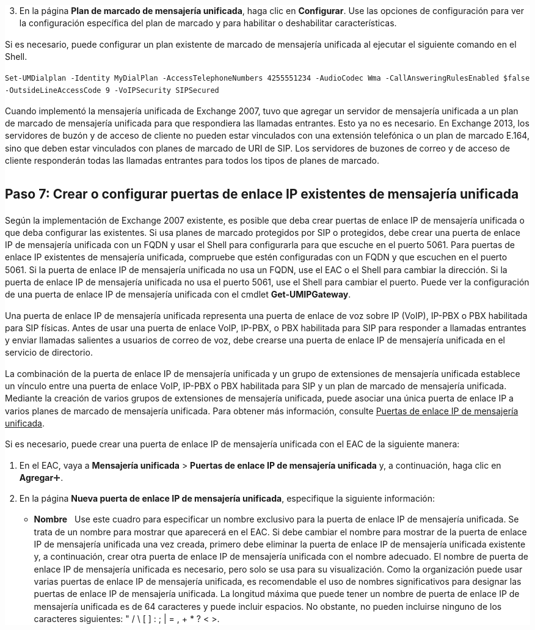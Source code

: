 3.  En la página **Plan de marcado de mensajería unificada**, haga clic en **Configurar**. Use las opciones de configuración para ver la configuración específica del plan de marcado y para habilitar o deshabilitar características.

Si es necesario, puede configurar un plan existente de marcado de mensajería unificada al ejecutar el siguiente comando en el Shell.

    Set-UMDialplan -Identity MyDialPlan -AccessTelephoneNumbers 4255551234 -AudioCodec Wma -CallAnsweringRulesEnabled $false -OutsideLineAccessCode 9 -VoIPSecurity SIPSecured

Cuando implementó la mensajería unificada de Exchange 2007, tuvo que agregar un servidor de mensajería unificada a un plan de marcado de mensajería unificada para que respondiera las llamadas entrantes. Esto ya no es necesario. En Exchange 2013, los servidores de buzón y de acceso de cliente no pueden estar vinculados con una extensión telefónica o un plan de marcado E.164, sino que deben estar vinculados con planes de marcado de URI de SIP. Los servidores de buzones de correo y de acceso de cliente responderán todas las llamadas entrantes para todos los tipos de planes de marcado.

## Paso 7: Crear o configurar puertas de enlace IP existentes de mensajería unificada

Según la implementación de Exchange 2007 existente, es posible que deba crear puertas de enlace IP de mensajería unificada o que deba configurar las existentes. Si usa planes de marcado protegidos por SIP o protegidos, debe crear una puerta de enlace IP de mensajería unificada con un FQDN y usar el Shell para configurarla para que escuche en el puerto 5061. Para puertas de enlace IP existentes de mensajería unificada, compruebe que estén configuradas con un FQDN y que escuchen en el puerto 5061. Si la puerta de enlace IP de mensajería unificada no usa un FQDN, use el EAC o el Shell para cambiar la dirección. Si la puerta de enlace IP de mensajería unificada no usa el puerto 5061, use el Shell para cambiar el puerto. Puede ver la configuración de una puerta de enlace IP de mensajería unificada con el cmdlet **Get-UMIPGateway**.

Una puerta de enlace IP de mensajería unificada representa una puerta de enlace de voz sobre IP (VoIP), IP-PBX o PBX habilitada para SIP físicas. Antes de usar una puerta de enlace VoIP, IP-PBX, o PBX habilitada para SIP para responder a llamadas entrantes y enviar llamadas salientes a usuarios de correo de voz, debe crearse una puerta de enlace IP de mensajería unificada en el servicio de directorio.

La combinación de la puerta de enlace IP de mensajería unificada y un grupo de extensiones de mensajería unificada establece un vínculo entre una puerta de enlace VoIP, IP-PBX o PBX habilitada para SIP y un plan de marcado de mensajería unificada. Mediante la creación de varios grupos de extensiones de mensajería unificada, puede asociar una única puerta de enlace IP a varios planes de marcado de mensajería unificada. Para obtener más información, consulte [Puertas de enlace IP de mensajería unificada](um-ip-gateways-exchange-2013-help.md).

Si es necesario, puede crear una puerta de enlace IP de mensajería unificada con el EAC de la siguiente manera:

1.  En el EAC, vaya a **Mensajería unificada** \> **Puertas de enlace IP de mensajería unificada** y, a continuación, haga clic en **Agregar**![Agregar icono](images/JJ218640.c1e75329-d6d7-4073-a27d-498590bbb558(EXCHG.150).gif "Agregar icono").

2.  En la página **Nueva puerta de enlace IP de mensajería unificada**, especifique la siguiente información:
    
      - **Nombre**   Use este cuadro para especificar un nombre exclusivo para la puerta de enlace IP de mensajería unificada. Se trata de un nombre para mostrar que aparecerá en el EAC. Si debe cambiar el nombre para mostrar de la puerta de enlace IP de mensajería unificada una vez creada, primero debe eliminar la puerta de enlace IP de mensajería unificada existente y, a continuación, crear otra puerta de enlace IP de mensajería unificada con el nombre adecuado. El nombre de puerta de enlace IP de mensajería unificada es necesario, pero solo se usa para su visualización. Como la organización puede usar varias puertas de enlace IP de mensajería unificada, es recomendable el uso de nombres significativos para designar las puertas de enlace IP de mensajería unificada. La longitud máxima que puede tener un nombre de puerta de enlace IP de mensajería unificada es de 64 caracteres y puede incluir espacios. No obstante, no pueden incluirse ninguno de los caracteres siguientes: " / \\ \[ \] : ; | = , + \* ? \< \>.
    